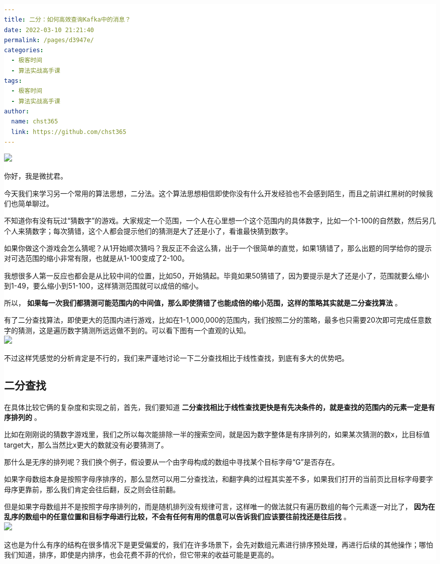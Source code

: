 ```yaml
---
title: 二分：如何高效查询Kafka中的消息？
date: 2022-03-10 21:21:40
permalink: /pages/d3947e/
categories: 
  - 极客时间
  - 算法实战高手课
tags: 
  - 极客时间
  - 算法实战高手课
author: 
  name: chst365
  link: https://github.com/chst365
---
```

![](https://cdn.jsdelivr.net/gh/chst365/bolgImgs/imgs/topImgs/322.jpg)
<audio title="09.二分：如何高效查询Kafka中的消息？" src="https://static001.geekbang.org/resource/audio/a3/5b/a31706cfe38434734d36f5eb985a7a5b.mp3" controls="controls"></audio> 


你好，我是微扰君。

今天我们来学习另一个常用的算法思想，二分法。这个算法思想相信即使你没有什么开发经验也不会感到陌生，而且之前讲红黑树的时候我们也简单聊过。

不知道你有没有玩过“猜数字”的游戏。大家规定一个范围，一个人在心里想一个这个范围内的具体数字，比如一个1-100的自然数，然后另几个人来猜数字；每次猜错，这个人都会提示他们的猜测是大了还是小了，看谁最快猜到数字。

如果你做这个游戏会怎么猜呢？从1开始顺次猜吗？我反正不会这么猜，出于一个很简单的直觉，如果1猜错了，那么出题的同学给你的提示对可选范围的缩小非常有限，也就是从1-100变成了2-100。

我想很多人第一反应也都会是从比较中间的位置，比如50，开始猜起。毕竟如果50猜错了，因为要提示是大了还是小了，范围就要么缩小到1-49，要么缩小到51-100，这样猜测范围就可以成倍的缩小。

所以， **如果每一次我们都猜测可能范围内的中间值，那么即使猜错了也能成倍的缩小范围，这样的策略其实就是二分查找算法** 。

有了二分查找算法，即使更大的范围内进行游戏，比如在1-1,000,000的范围内，我们按照二分的策略，最多也只需要20次即可完成任意数字的猜测，这是遍历数字猜测所远远做不到的。可以看下图有一个直观的认知。  
![](https://static001.geekbang.org/resource/image/d1/cf/d1f036f97b3e08f446b70071f4a474cf.jpg?wh=2312x1379)

不过这样凭感觉的分析肯定是不行的，我们来严谨地讨论一下二分查找相比于线性查找，到底有多大的优势吧。

## 二分查找

在具体比较它俩的复杂度和实现之前，首先，我们要知道 **二分查找相比于线性查找更快是有先决条件的，就是查找的范围内的元素一定是有序排列的** 。

比如在刚刚说的猜数字游戏里，我们之所以每次能排除一半的搜索空间，就是因为数字整体是有序排列的，如果某次猜测的数x，比目标值target大，那么当然比x更大的数就没有必要猜测了。

那什么是无序的排列呢？我们换个例子，假设要从一个由字母构成的数组中寻找某个目标字母“G”是否存在。

如果字母数组本身是按照字母序排序的，那么显然可以用二分查找法，和翻字典的过程其实差不多，如果我们打开的当前页比目标字母要字母序更靠前，那么我们肯定会往后翻，反之则会往前翻。

但是如果字母数组并不是按照字母序排列的，而是随机排列没有规律可言，这样唯一的做法就只有遍历数组的每个元素逐一对比了，
**因为在乱序的数组中的任意位置和目标字母进行比较，不会有任何有用的信息可以告诉我们应该要往前找还是往后找** 。  
![](https://static001.geekbang.org/resource/image/cd/23/cd9d8c3e1e080e3aa721179c7d2ab423.jpg?wh=2312x1379)

这也是为什么有序的结构在很多情况下是更受偏爱的，我们在许多场景下，会先对数组元素进行排序预处理，再进行后续的其他操作；哪怕我们知道，排序，即使是内排序，也会花费不菲的代价，但它带来的收益可能是更高的。
